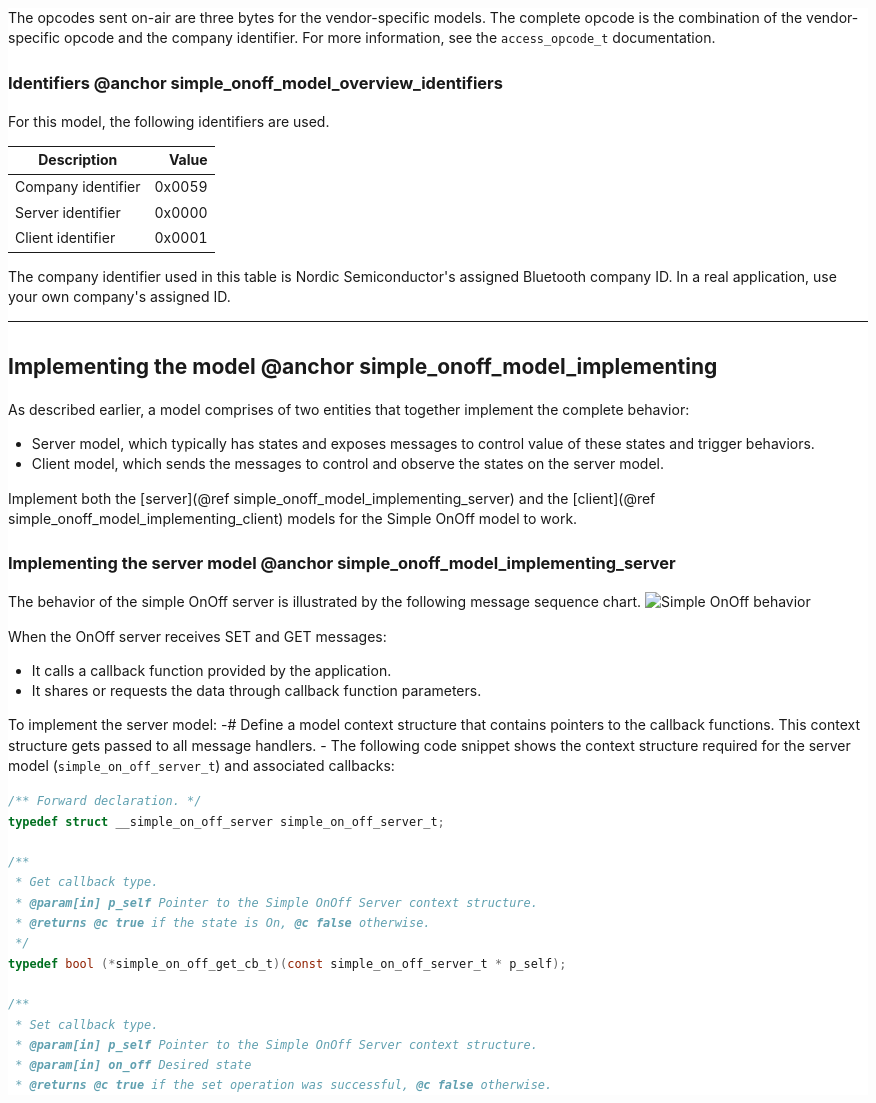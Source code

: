 The opcodes sent on-air are three bytes for the vendor-specific models. The
complete opcode is the combination of the vendor-specific opcode and the company identifier.
For more information, see the `access_opcode_t` documentation.

### Identifiers @anchor simple_onoff_model_overview_identifiers

For this model, the following identifiers are used.

| Description        | Value     |
| ------------------ | ---------:|
| Company identifier |    0x0059 |
| Server identifier  |    0x0000 |
| Client identifier  |    0x0001 |

The company identifier used in this table is Nordic Semiconductor's assigned Bluetooth
company ID. In a real application, use your own company's assigned ID.

---

## Implementing the model @anchor simple_onoff_model_implementing

As described earlier, a model comprises of two entities that together implement
the complete behavior:
- Server model, which typically has states and exposes messages to control
value of these states and trigger behaviors.
- Client model, which sends the messages to control and observe the states on the server model.

Implement both the [server](@ref simple_onoff_model_implementing_server) and the [client](@ref simple_onoff_model_implementing_client) models
for the Simple OnOff model to work.

### Implementing the server model @anchor simple_onoff_model_implementing_server

The behavior of the simple OnOff server is illustrated by the following message sequence chart.
![Simple OnOff behavior](img/simple_on_off_model.png "Simple OnOff behavior")

When the OnOff server receives SET and GET messages:
- It calls a callback function provided by the application.
- It shares or requests the data through callback function parameters.

To implement the server model:
-# Define a model context structure that contains pointers to the callback functions.
This context structure gets passed to all message handlers.
    - The following code snippet shows the context structure required
    for the server model (`simple_on_off_server_t`) and associated callbacks:
```C
/** Forward declaration. */
typedef struct __simple_on_off_server simple_on_off_server_t;

/**
 * Get callback type.
 * @param[in] p_self Pointer to the Simple OnOff Server context structure.
 * @returns @c true if the state is On, @c false otherwise.
 */
typedef bool (*simple_on_off_get_cb_t)(const simple_on_off_server_t * p_self);

/**
 * Set callback type.
 * @param[in] p_self Pointer to the Simple OnOff Server context structure.
 * @param[in] on_off Desired state
 * @returns @c true if the set operation was successful, @c false otherwise.
```